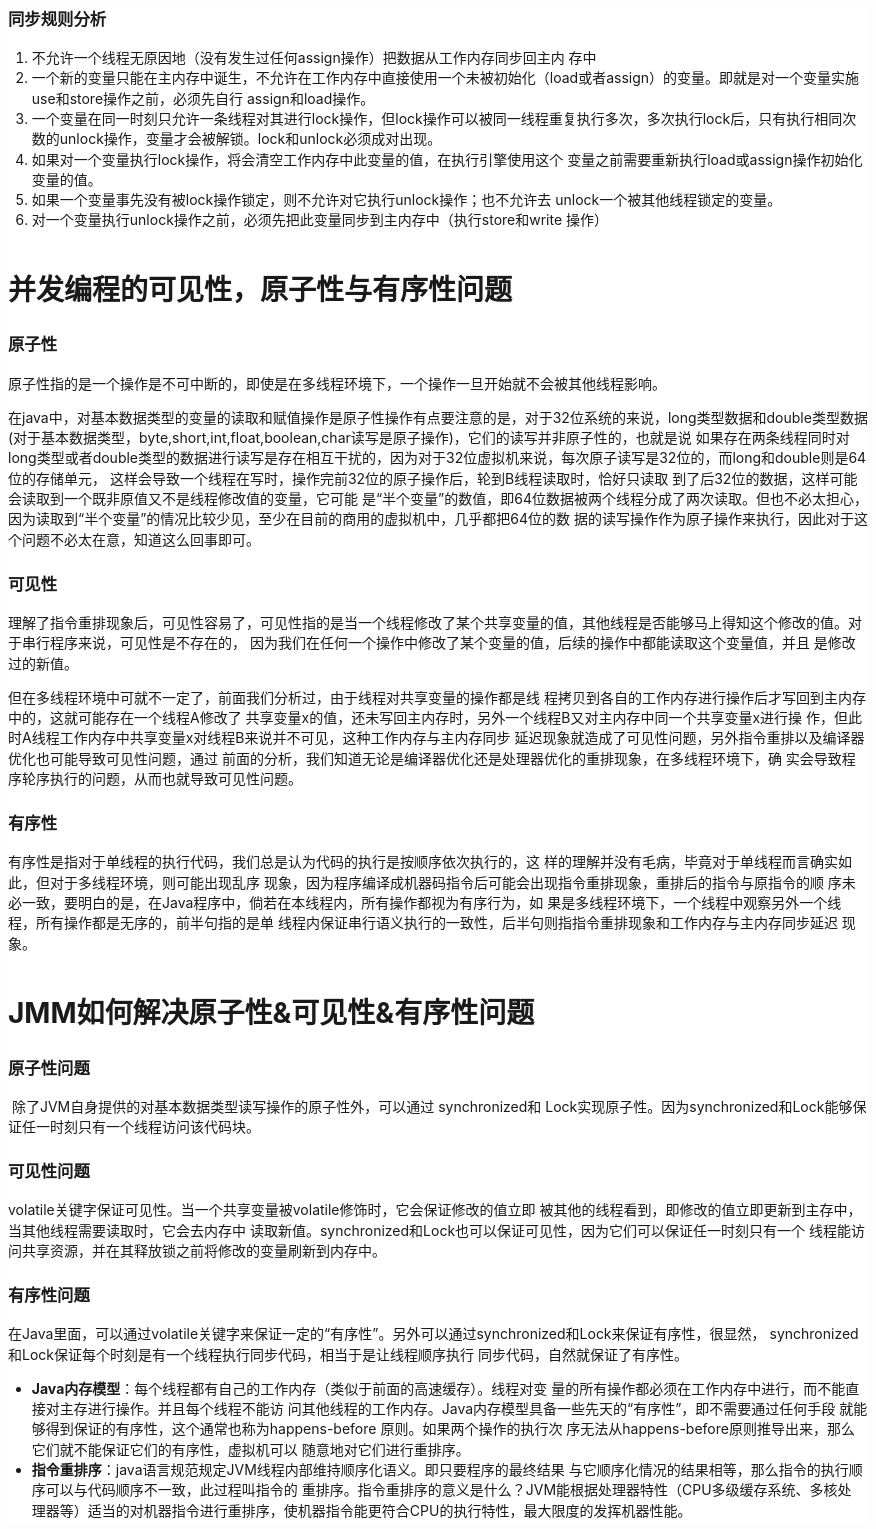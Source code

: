 ### 同步规则分析
1. 不允许一个线程无原因地（没有发生过任何assign操作）把数据从工作内存同步回主内 存中
1. 一个新的变量只能在主内存中诞生，不允许在工作内存中直接使用一个未被初始化（load或者assign）的变量。即就是对一个变量实施use和store操作之前，必须先自行 assign和load操作。 
1. 一个变量在同一时刻只允许一条线程对其进行lock操作，但lock操作可以被同一线程重复执行多次，多次执行lock后，只有执行相同次数的unlock操作，变量才会被解锁。lock和unlock必须成对出现。 
1. 如果对一个变量执行lock操作，将会清空工作内存中此变量的值，在执行引擎使用这个 变量之前需要重新执行load或assign操作初始化变量的值。
1. 如果一个变量事先没有被lock操作锁定，则不允许对它执行unlock操作；也不允许去 unlock一个被其他线程锁定的变量。 
1. 对一个变量执行unlock操作之前，必须先把此变量同步到主内存中（执行store和write 操作）

# 并发编程的可见性，原子性与有序性问题

### 原子性
​		原子性指的是一个操作是不可中断的，即使是在多线程环境下，一个操作一旦开始就不会被其他线程影响。

​		在java中，对基本数据类型的变量的读取和赋值操作是原子性操作有点要注意的是，对于32位系统的来说，long类型数据和double类型数据(对于基本数据类型，byte,short,int,float,boolean,char读写是原子操作)，它们的读写并非原子性的，也就是说 如果存在两条线程同时对long类型或者double类型的数据进行读写是存在相互干扰的，因为对于32位虚拟机来说，每次原子读写是32位的，而long和double则是64位的存储单元， 这样会导致一个线程在写时，操作完前32位的原子操作后，轮到B线程读取时，恰好只读取 到了后32位的数据，这样可能会读取到一个既非原值又不是线程修改值的变量，它可能 是“半个变量”的数值，即64位数据被两个线程分成了两次读取。但也不必太担心，因为读取到“半个变量”的情况比较少见，至少在目前的商用的虚拟机中，几乎都把64位的数 据的读写操作作为原子操作来执行，因此对于这个问题不必太在意，知道这么回事即可。

### 可见性
​		理解了指令重排现象后，可见性容易了，可见性指的是当一个线程修改了某个共享变量的值，其他线程是否能够马上得知这个修改的值。对于串行程序来说，可见性是不存在的， 因为我们在任何一个操作中修改了某个变量的值，后续的操作中都能读取这个变量值，并且 是修改过的新值。

​		但在多线程环境中可就不一定了，前面我们分析过，由于线程对共享变量的操作都是线 程拷贝到各自的工作内存进行操作后才写回到主内存中的，这就可能存在一个线程A修改了 共享变量x的值，还未写回主内存时，另外一个线程B又对主内存中同一个共享变量x进行操 作，但此时A线程工作内存中共享变量x对线程B来说并不可见，这种工作内存与主内存同步 延迟现象就造成了可见性问题，另外指令重排以及编译器优化也可能导致可见性问题，通过 前面的分析，我们知道无论是编译器优化还是处理器优化的重排现象，在多线程环境下，确 实会导致程序轮序执行的问题，从而也就导致可见性问题。

### 有序性
​		有序性是指对于单线程的执行代码，我们总是认为代码的执行是按顺序依次执行的，这 样的理解并没有毛病，毕竟对于单线程而言确实如此，但对于多线程环境，则可能出现乱序 现象，因为程序编译成机器码指令后可能会出现指令重排现象，重排后的指令与原指令的顺 序未必一致，要明白的是，在Java程序中，倘若在本线程内，所有操作都视为有序行为，如 果是多线程环境下，一个线程中观察另外一个线程，所有操作都是无序的，前半句指的是单 线程内保证串行语义执行的一致性，后半句则指指令重排现象和工作内存与主内存同步延迟 现象。

# JMM如何解决原子性&可见性&有序性问题

### 原子性问题
​		除了JVM自身提供的对基本数据类型读写操作的原子性外，可以通过 synchronized和 Lock实现原子性。因为synchronized和Lock能够保证任一时刻只有一个线程访问该代码块。

### 可见性问题
​		volatile关键字保证可见性。当一个共享变量被volatile修饰时，它会保证修改的值立即 被其他的线程看到，即修改的值立即更新到主存中，当其他线程需要读取时，它会去内存中 读取新值。synchronized和Lock也可以保证可见性，因为它们可以保证任一时刻只有一个 线程能访问共享资源，并在其释放锁之前将修改的变量刷新到内存中。

### 有序性问题
​		在Java里面，可以通过volatile关键字来保证一定的“有序性”。另外可以通过synchronized和Lock来保证有序性，很显然， synchronized和Lock保证每个时刻是有一个线程执行同步代码，相当于是让线程顺序执行 同步代码，自然就保证了有序性。

   - **Java内存模型**：每个线程都有自己的工作内存（类似于前面的高速缓存）。线程对变 量的所有操作都必须在工作内存中进行，而不能直接对主存进行操作。并且每个线程不能访 问其他线程的工作内存。Java内存模型具备一些先天的“有序性”，即不需要通过任何手段 就能够得到保证的有序性，这个通常也称为happens-before 原则。如果两个操作的执行次 序无法从happens-before原则推导出来，那么它们就不能保证它们的有序性，虚拟机可以 随意地对它们进行重排序。
   - **指令重排序**：java语言规范规定JVM线程内部维持顺序化语义。即只要程序的最终结果 与它顺序化情况的结果相等，那么指令的执行顺序可以与代码顺序不一致，此过程叫指令的 重排序。指令重排序的意义是什么？JVM能根据处理器特性（CPU多级缓存系统、多核处 理器等）适当的对机器指令进行重排序，使机器指令能更符合CPU的执行特性，最大限度的发挥机器性能。   
